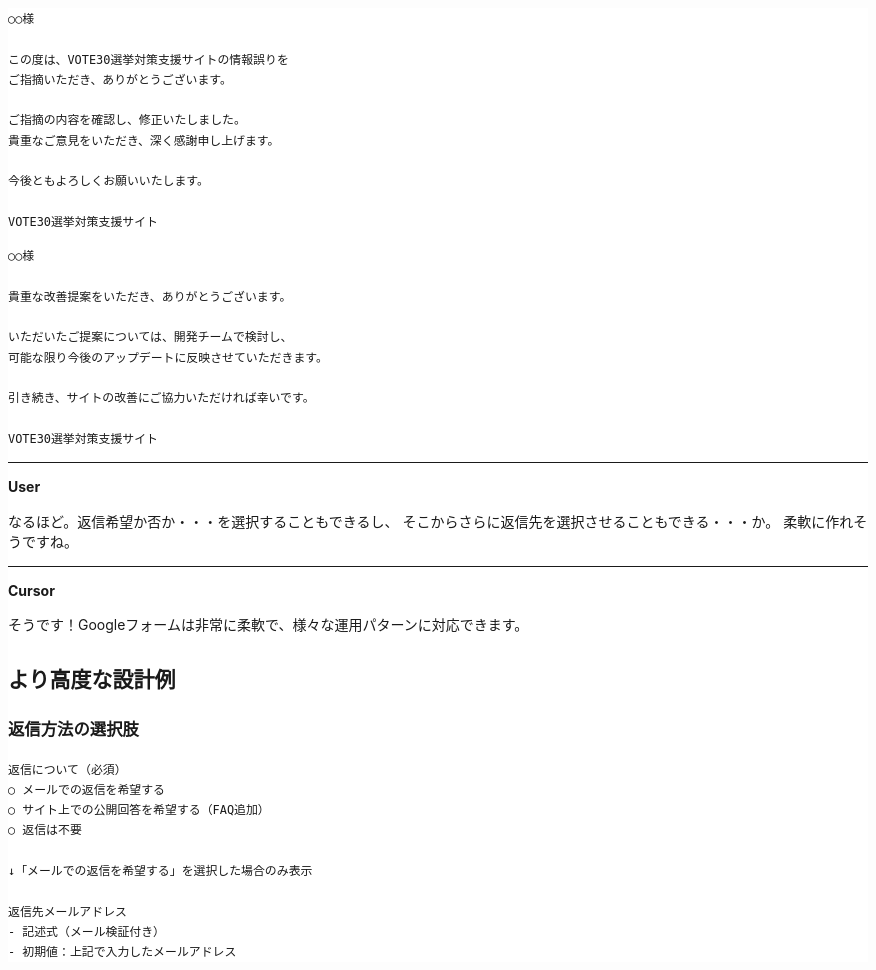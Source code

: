 ```plaintext
○○様

この度は、VOTE30選挙対策支援サイトの情報誤りを
ご指摘いただき、ありがとうございます。

ご指摘の内容を確認し、修正いたしました。
貴重なご意見をいただき、深く感謝申し上げます。

今後ともよろしくお願いいたします。

VOTE30選挙対策支援サイト
```

```plaintext
○○様

貴重な改善提案をいただき、ありがとうございます。

いただいたご提案については、開発チームで検討し、
可能な限り今後のアップデートに反映させていただきます。

引き続き、サイトの改善にご協力いただければ幸いです。

VOTE30選挙対策支援サイト
```

---

**User**

なるほど。返信希望か否か・・・を選択することもできるし、
そこからさらに返信先を選択させることもできる・・・か。
柔軟に作れそうですね。

---

**Cursor**

そうです！Googleフォームは非常に柔軟で、様々な運用パターンに対応できます。

## より高度な設計例

### **返信方法の選択肢**
```
返信について（必須）
○ メールでの返信を希望する
○ サイト上での公開回答を希望する（FAQ追加）
○ 返信は不要

↓「メールでの返信を希望する」を選択した場合のみ表示

返信先メールアドレス
- 記述式（メール検証付き）
- 初期値：上記で入力したメールアドレス
```
